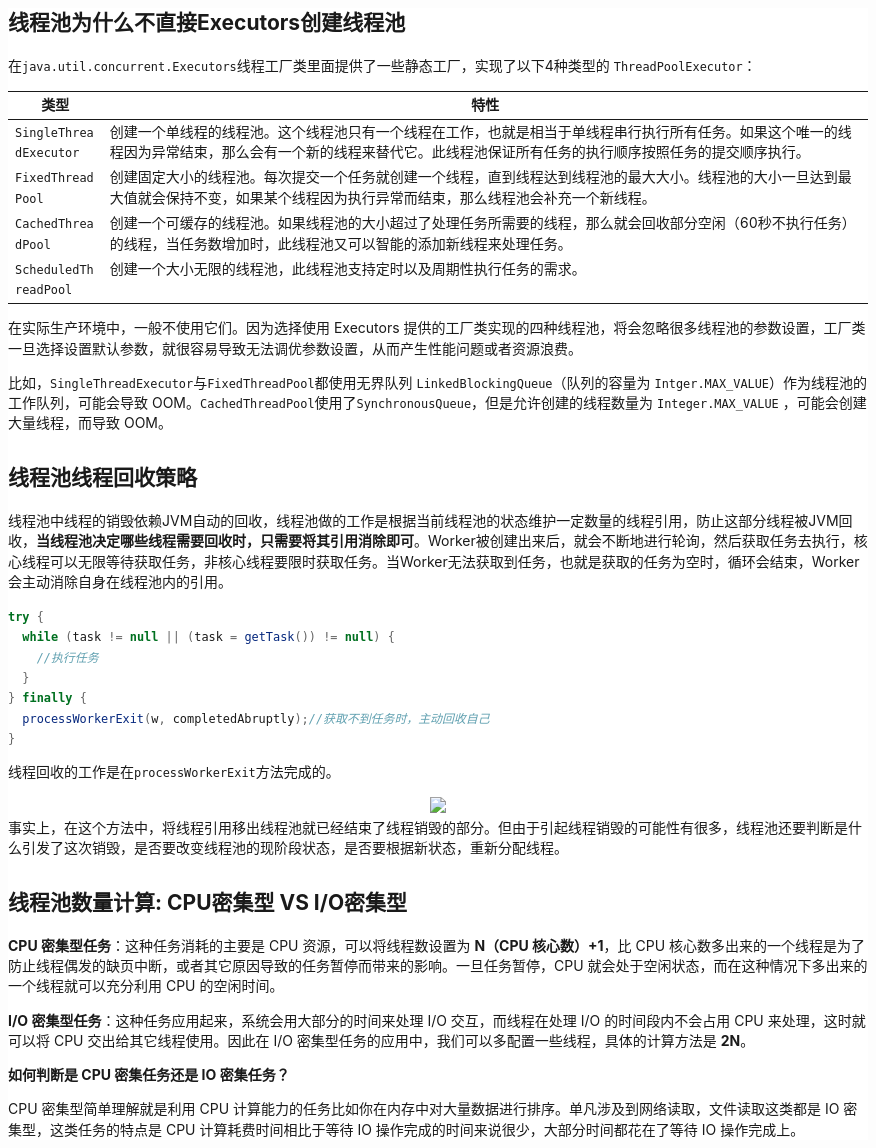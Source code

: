 ## 线程池为什么不直接Executors创建线程池

在`java.util.concurrent.Executors`线程工厂类里面提供了一些静态工厂，实现了以下4种类型的 `ThreadPoolExecutor`：

| 类型                   | 特性                                                         |
| ---------------------- | ------------------------------------------------------------ |
| `SingleThreadExecutor` | 创建一个单线程的线程池。这个线程池只有一个线程在工作，也就是相当于单线程串行执行所有任务。如果这个唯一的线程因为异常结束，那么会有一个新的线程来替代它。此线程池保证所有任务的执行顺序按照任务的提交顺序执行。 |
| `FixedThreadPool`      | 创建固定大小的线程池。每次提交一个任务就创建一个线程，直到线程达到线程池的最大大小。线程池的大小一旦达到最大值就会保持不变，如果某个线程因为执行异常而结束，那么线程池会补充一个新线程。 |
| `CachedThreadPool`     | 创建一个可缓存的线程池。如果线程池的大小超过了处理任务所需要的线程，那么就会回收部分空闲（60秒不执行任务）的线程，当任务数增加时，此线程池又可以智能的添加新线程来处理任务。 |
| `ScheduledThreadPool`  | 创建一个大小无限的线程池，此线程池支持定时以及周期性执行任务的需求。 |

在实际生产环境中，一般不使用它们。因为选择使用 Executors 提供的工厂类实现的四种线程池，将会忽略很多线程池的参数设置，工厂类一旦选择设置默认参数，就很容易导致无法调优参数设置，从而产生性能问题或者资源浪费。

比如，`SingleThreadExecutor`与`FixedThreadPool`都使用无界队列 `LinkedBlockingQueue`（队列的容量为 `Intger.MAX_VALUE`）作为线程池的工作队列，可能会导致 OOM。`CachedThreadPool`使用了`SynchronousQueue`，但是允许创建的线程数量为 `Integer.MAX_VALUE` ，可能会创建大量线程，而导致 OOM。

## 线程池线程回收策略

线程池中线程的销毁依赖JVM自动的回收，线程池做的工作是根据当前线程池的状态维护一定数量的线程引用，防止这部分线程被JVM回收，**当线程池决定哪些线程需要回收时，只需要将其引用消除即可**。Worker被创建出来后，就会不断地进行轮询，然后获取任务去执行，核心线程可以无限等待获取任务，非核心线程要限时获取任务。当Worker无法获取到任务，也就是获取的任务为空时，循环会结束，Worker会主动消除自身在线程池内的引用。

```Java
try {
  while (task != null || (task = getTask()) != null) {
    //执行任务
  }
} finally {
  processWorkerExit(w, completedAbruptly);//获取不到任务时，主动回收自己
}
```

线程回收的工作是在`processWorkerExit`方法完成的。

<div align="center">  
<img src="https://p0.meituan.net/travelcube/90ea093549782945f2c968403fdc39d415386.png" width="800px"/>
</div>
事实上，在这个方法中，将线程引用移出线程池就已经结束了线程销毁的部分。但由于引起线程销毁的可能性有很多，线程池还要判断是什么引发了这次销毁，是否要改变线程池的现阶段状态，是否要根据新状态，重新分配线程。

## 线程池数量计算: CPU密集型 VS I/O密集型

**CPU 密集型任务**：这种任务消耗的主要是 CPU 资源，可以将线程数设置为 **N（CPU 核心数）+1**，比 CPU 核心数多出来的一个线程是为了防止线程偶发的缺页中断，或者其它原因导致的任务暂停而带来的影响。一旦任务暂停，CPU 就会处于空闲状态，而在这种情况下多出来的一个线程就可以充分利用 CPU 的空闲时间。

**I/O 密集型任务**：这种任务应用起来，系统会用大部分的时间来处理 I/O 交互，而线程在处理 I/O 的时间段内不会占用 CPU 来处理，这时就可以将 CPU 交出给其它线程使用。因此在 I/O 密集型任务的应用中，我们可以多配置一些线程，具体的计算方法是 **2N**。

**如何判断是 CPU 密集任务还是 IO 密集任务？**

CPU 密集型简单理解就是利用 CPU 计算能力的任务比如你在内存中对大量数据进行排序。单凡涉及到网络读取，文件读取这类都是 IO 密集型，这类任务的特点是 CPU 计算耗费时间相比于等待 IO 操作完成的时间来说很少，大部分时间都花在了等待 IO 操作完成上。